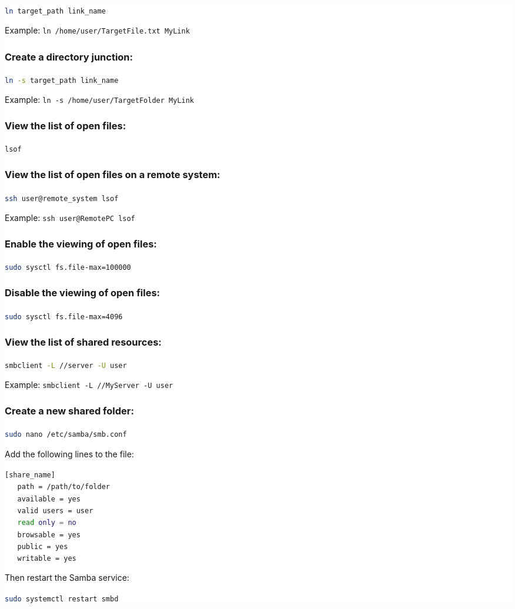 ```bash
ln target_path link_name
```
Example: `ln /home/user/TargetFile.txt MyLink`

### Create a directory junction:

```bash
ln -s target_path link_name
```
Example: `ln -s /home/user/TargetFolder MyLink`

### View the list of open files:

```bash
lsof
```


### View the list of open files on a remote system:

```bash
ssh user@remote_system lsof
```
Example: `ssh user@RemotePC lsof`

### Enable the viewing of open files:

```bash
sudo sysctl fs.file-max=100000
```

### Disable the viewing of open files:

```bash
sudo sysctl fs.file-max=4096
```

### View the list of shared resources:

```bash
smbclient -L //server -U user
```
Example: `smbclient -L //MyServer -U user`

### Create a new shared folder:

```bash
sudo nano /etc/samba/smb.conf
```
Add the following lines to the file:
```bash
[share_name]
   path = /path/to/folder
   available = yes
   valid users = user
   read only = no
   browsable = yes
   public = yes
   writable = yes
```
Then restart the Samba service:
```bash
sudo systemctl restart smbd
```
